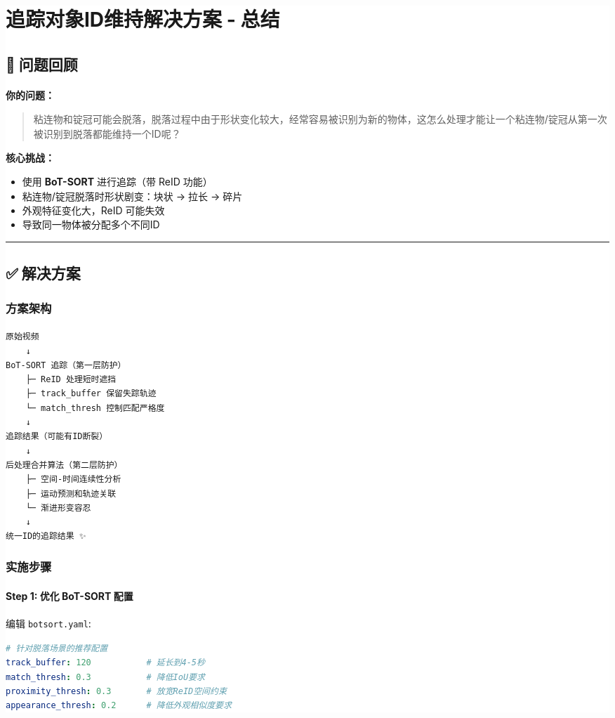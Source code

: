 # 追踪对象ID维持解决方案 - 总结

## 📌 问题回顾

**你的问题：**
> 粘连物和锭冠可能会脱落，脱落过程中由于形状变化较大，经常容易被识别为新的物体，这怎么处理才能让一个粘连物/锭冠从第一次被识别到脱落都能维持一个ID呢？

**核心挑战：**

- 使用 **BoT-SORT** 进行追踪（带 ReID 功能）
- 粘连物/锭冠脱落时形状剧变：块状 → 拉长 → 碎片
- 外观特征变化大，ReID 可能失效
- 导致同一物体被分配多个不同ID

---

## ✅ 解决方案

### 方案架构

```
原始视频
    ↓
BoT-SORT 追踪（第一层防护）
    ├─ ReID 处理短时遮挡
    ├─ track_buffer 保留失踪轨迹
    └─ match_thresh 控制匹配严格度
    ↓
追踪结果（可能有ID断裂）
    ↓
后处理合并算法（第二层防护）
    ├─ 空间-时间连续性分析
    ├─ 运动预测和轨迹关联
    └─ 渐进形变容忍
    ↓
统一ID的追踪结果 ✨
```

### 实施步骤

#### Step 1: 优化 BoT-SORT 配置

编辑 `botsort.yaml`:

```yaml
# 针对脱落场景的推荐配置
track_buffer: 120           # 延长到4-5秒
match_thresh: 0.3           # 降低IoU要求
proximity_thresh: 0.3       # 放宽ReID空间约束
appearance_thresh: 0.2      # 降低外观相似度要求
```
